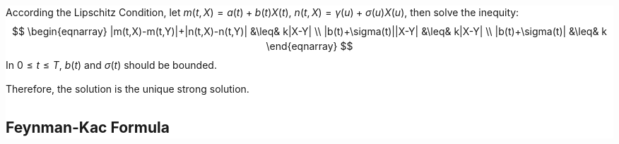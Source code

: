 
According the Lipschitz Condition, let $m(t,X) = a(t)+b(t)X(t)$, $n(t,X) = \gamma(u)+\sigma(u)X(u)$, then solve the inequity:
$$
\begin{eqnarray}
|m(t,X)-m(t,Y)|+|n(t,X)-n(t,Y)| &\leq& k|X-Y| \\
|b(t)+\sigma(t)||X-Y| &\leq& k|X-Y| \\
|b(t)+\sigma(t)| &\leq& k
\end{eqnarray}
$$
In $0 \leq t \leq T$, $b(t)$ and $\sigma(t)$ should be bounded.

Therefore, the solution is the unique strong solution.

## Feynman-Kac Formula